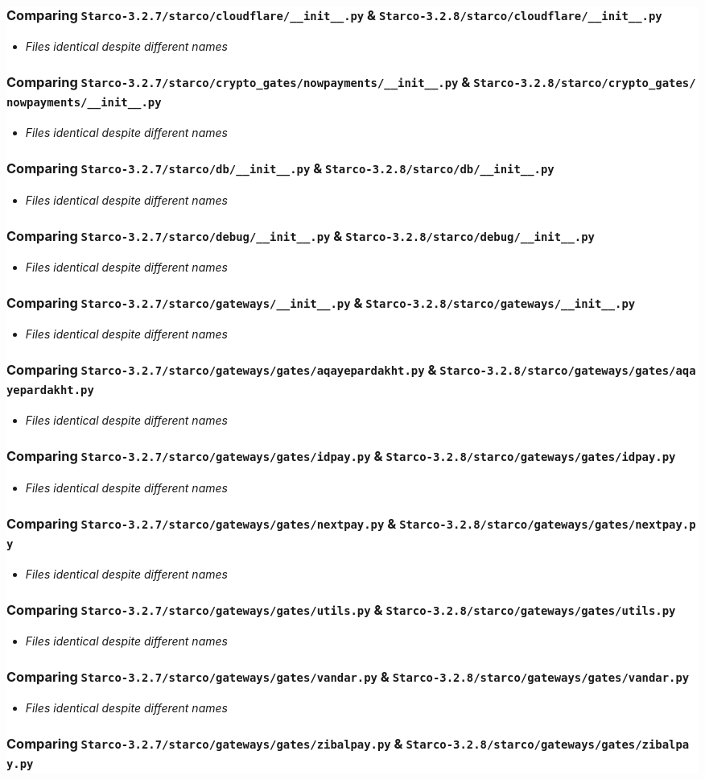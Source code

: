 ### Comparing `Starco-3.2.7/starco/cloudflare/__init__.py` & `Starco-3.2.8/starco/cloudflare/__init__.py`

 * *Files identical despite different names*

### Comparing `Starco-3.2.7/starco/crypto_gates/nowpayments/__init__.py` & `Starco-3.2.8/starco/crypto_gates/nowpayments/__init__.py`

 * *Files identical despite different names*

### Comparing `Starco-3.2.7/starco/db/__init__.py` & `Starco-3.2.8/starco/db/__init__.py`

 * *Files identical despite different names*

### Comparing `Starco-3.2.7/starco/debug/__init__.py` & `Starco-3.2.8/starco/debug/__init__.py`

 * *Files identical despite different names*

### Comparing `Starco-3.2.7/starco/gateways/__init__.py` & `Starco-3.2.8/starco/gateways/__init__.py`

 * *Files identical despite different names*

### Comparing `Starco-3.2.7/starco/gateways/gates/aqayepardakht.py` & `Starco-3.2.8/starco/gateways/gates/aqayepardakht.py`

 * *Files identical despite different names*

### Comparing `Starco-3.2.7/starco/gateways/gates/idpay.py` & `Starco-3.2.8/starco/gateways/gates/idpay.py`

 * *Files identical despite different names*

### Comparing `Starco-3.2.7/starco/gateways/gates/nextpay.py` & `Starco-3.2.8/starco/gateways/gates/nextpay.py`

 * *Files identical despite different names*

### Comparing `Starco-3.2.7/starco/gateways/gates/utils.py` & `Starco-3.2.8/starco/gateways/gates/utils.py`

 * *Files identical despite different names*

### Comparing `Starco-3.2.7/starco/gateways/gates/vandar.py` & `Starco-3.2.8/starco/gateways/gates/vandar.py`

 * *Files identical despite different names*

### Comparing `Starco-3.2.7/starco/gateways/gates/zibalpay.py` & `Starco-3.2.8/starco/gateways/gates/zibalpay.py`
